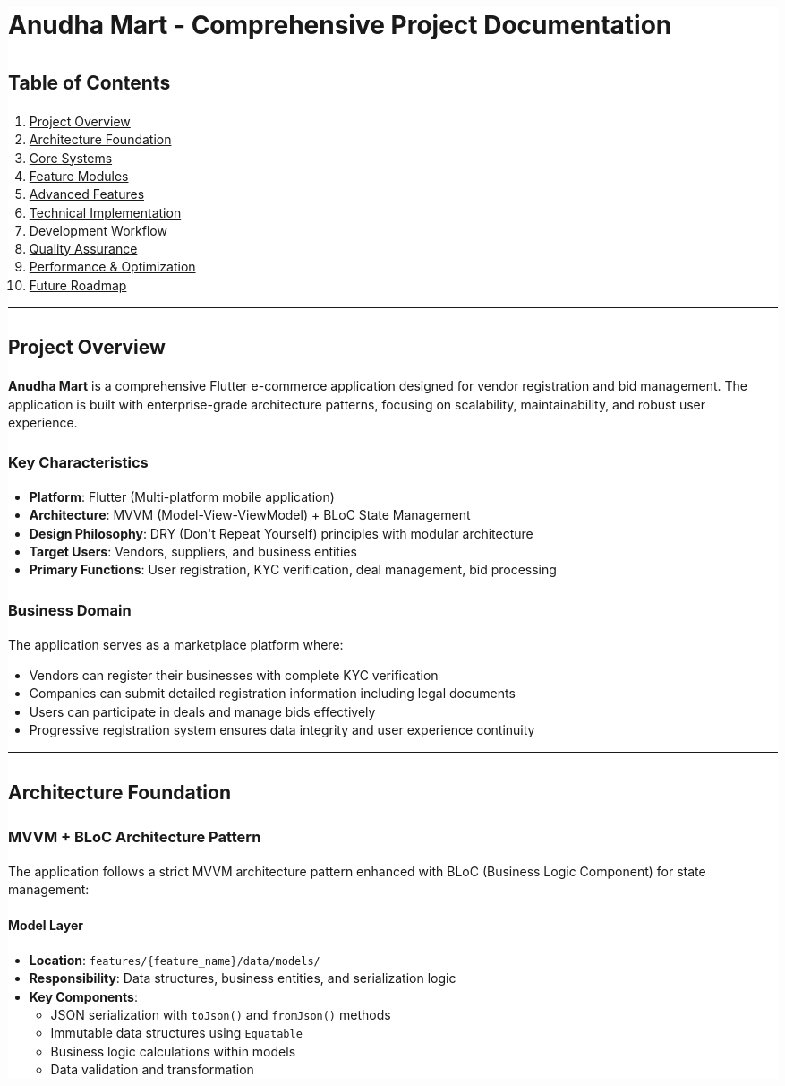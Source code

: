 # Anudha Mart - Comprehensive Project Documentation

## Table of Contents
1. [Project Overview](#project-overview)
2. [Architecture Foundation](#architecture-foundation)
3. [Core Systems](#core-systems)
4. [Feature Modules](#feature-modules)
5. [Advanced Features](#advanced-features)
6. [Technical Implementation](#technical-implementation)
7. [Development Workflow](#development-workflow)
8. [Quality Assurance](#quality-assurance)
9. [Performance & Optimization](#performance--optimization)
10. [Future Roadmap](#future-roadmap)

---

## Project Overview

**Anudha Mart** is a comprehensive Flutter e-commerce application designed for vendor registration and bid management. The application is built with enterprise-grade architecture patterns, focusing on scalability, maintainability, and robust user experience.

### Key Characteristics
- **Platform**: Flutter (Multi-platform mobile application)
- **Architecture**: MVVM (Model-View-ViewModel) + BLoC State Management
- **Design Philosophy**: DRY (Don't Repeat Yourself) principles with modular architecture
- **Target Users**: Vendors, suppliers, and business entities
- **Primary Functions**: User registration, KYC verification, deal management, bid processing

### Business Domain
The application serves as a marketplace platform where:
- Vendors can register their businesses with complete KYC verification
- Companies can submit detailed registration information including legal documents
- Users can participate in deals and manage bids effectively
- Progressive registration system ensures data integrity and user experience continuity

---

## Architecture Foundation

### MVVM + BLoC Architecture Pattern

The application follows a strict MVVM architecture pattern enhanced with BLoC (Business Logic Component) for state management:

#### **Model Layer**
- **Location**: `features/{feature_name}/data/models/`
- **Responsibility**: Data structures, business entities, and serialization logic
- **Key Components**:
  - JSON serialization with `toJson()` and `fromJson()` methods
  - Immutable data structures using `Equatable`
  - Business logic calculations within models
  - Data validation and transformation
